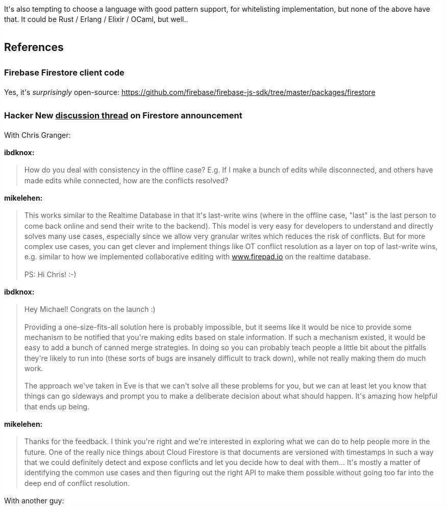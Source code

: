 It's also tempting to choose a language with good pattern support, for whitelisting implementation, but none of the above have that. It could be Rust / Erlang / Elixir / OCaml, but well..

## References

### Firebase Firestore client code

Yes, it's *surprisingly* open-source: https://github.com/firebase/firebase-js-sdk/tree/master/packages/firestore

### Hacker New [discussion thread][hn] on Firestore announcement

With Chris Granger:

**ibdknox:**
> How do you deal with consistency in the offline case? E.g. If I make a bunch of edits while disconnected, and others have made edits while connected, how are the conflicts resolved?

**mikelehen:**
> This works similar to the Realtime Database in that it's last-write wins (where in the offline case, "last" is the last person to come back online and send their write to the backend). This model is very easy for developers to understand and directly solves many use cases, especially since we allow very granular writes which reduces the risk of conflicts. But for more complex use cases, you can get clever and implement things like OT conflict resolution as a layer on top of last-write wins, e.g. similar to how we implemented collaborative editing with www.firepad.io on the realtime database.
>
> PS: Hi Chris! :-)

**ibdknox:**
> Hey Michael! Congrats on the launch :)
>
> Providing a one-size-fits-all solution here is probably impossible, but it seems like it would be nice to provide some mechanism to be notified that you're making edits based on stale information. If such a mechanism existed, it would be easy to add a bunch of canned merge strategies. In doing so you can probably teach people a little bit about the pitfalls they're likely to run into (these sorts of bugs are insanely difficult to track down), while not really making them do much work.
>
> The approach we've taken in Eve is that we can't solve all these problems for you, but we can at least let you know that things can go sideways and prompt you to make a deliberate decision about what should happen. It's amazing how helpful that ends up being.

**mikelehen:**
> Thanks for the feedback. I think you're right and we're interested in exploring what we can do to help people more in the future. One of the really nice things about Cloud Firestore is that documents are versioned with timestamps in such a way that we could definitely detect and expose conflicts and let you decide how to deal with them... It's mostly a matter of identifying the common use cases and then figuring out the right API to make them possible without going too far into the deep end of conflict resolution.

With another guy:
	

[libpg]: https://github.com/lfittl/libpg_query
[hn]: https://news.ycombinator.com/item?id=15393396
[go-deparse]: https://github.com/lfittl/pg_query_go/issues/4
[row-security]: https://www.postgresql.org/docs/10/static/ddl-rowsecurity.html
[pg-user]: https://www.postgresql.org/docs/10/static/functions-info.html
[set-role]: https://www.postgresql.org/docs/10/static/sql-set-role.html
[pg-function]: https://www.postgresql.org/docs/10/static/sql-createfunction.html.
[noinherit]: https://news.ycombinator.com/item?id=8405778